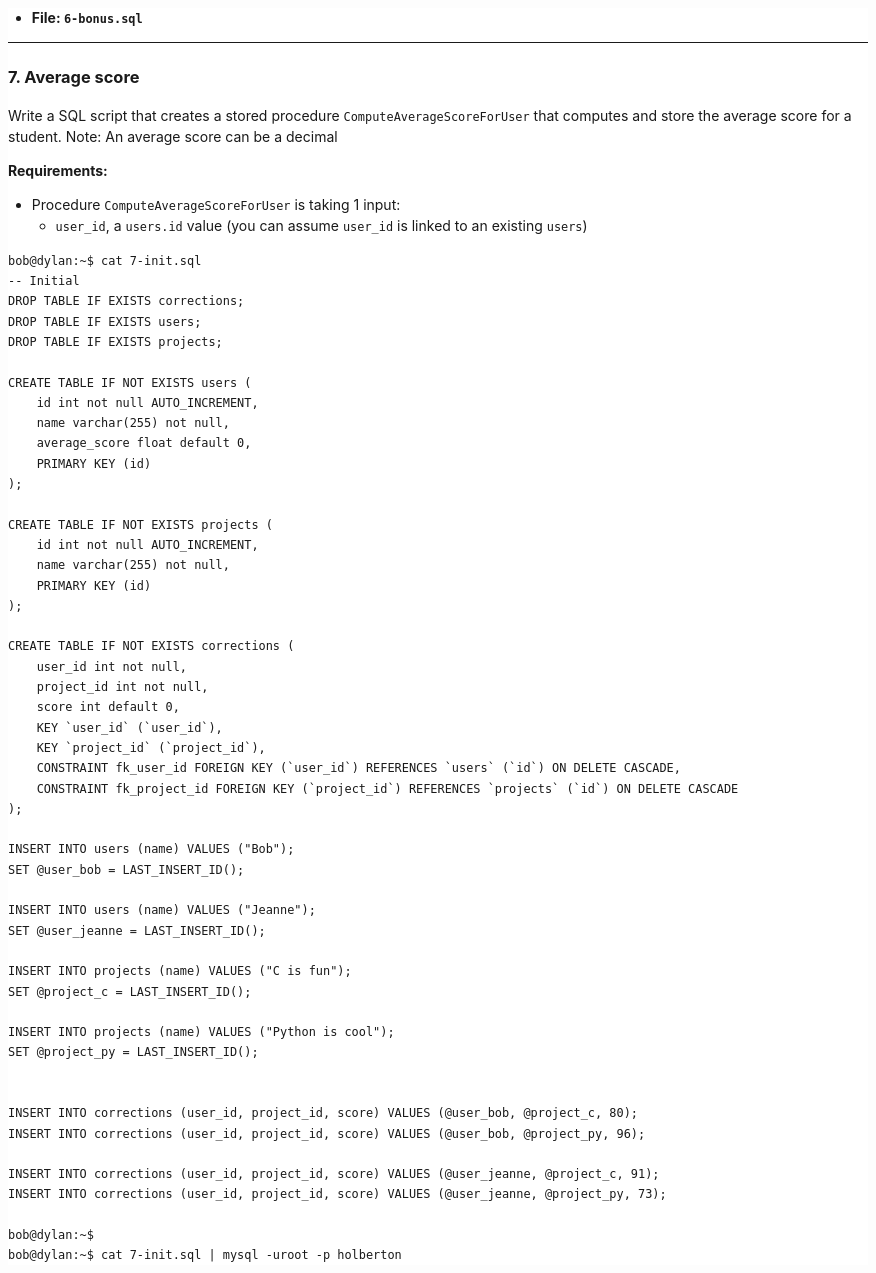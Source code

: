 - **File: `6-bonus.sql`**

<hr>

### 7. Average score

Write a SQL script that creates a stored procedure `ComputeAverageScoreForUser` that computes and store the average score for a student. Note: An average score can be a decimal

**Requirements:**

- Procedure `ComputeAverageScoreForUser` is taking 1 input:
  - `user_id`, a `users.id` value (you can assume `user_id` is linked to an existing `users`)

```shell
bob@dylan:~$ cat 7-init.sql
-- Initial
DROP TABLE IF EXISTS corrections;
DROP TABLE IF EXISTS users;
DROP TABLE IF EXISTS projects;

CREATE TABLE IF NOT EXISTS users (
    id int not null AUTO_INCREMENT,
    name varchar(255) not null,
    average_score float default 0,
    PRIMARY KEY (id)
);

CREATE TABLE IF NOT EXISTS projects (
    id int not null AUTO_INCREMENT,
    name varchar(255) not null,
    PRIMARY KEY (id)
);

CREATE TABLE IF NOT EXISTS corrections (
    user_id int not null,
    project_id int not null,
    score int default 0,
    KEY `user_id` (`user_id`),
    KEY `project_id` (`project_id`),
    CONSTRAINT fk_user_id FOREIGN KEY (`user_id`) REFERENCES `users` (`id`) ON DELETE CASCADE,
    CONSTRAINT fk_project_id FOREIGN KEY (`project_id`) REFERENCES `projects` (`id`) ON DELETE CASCADE
);

INSERT INTO users (name) VALUES ("Bob");
SET @user_bob = LAST_INSERT_ID();

INSERT INTO users (name) VALUES ("Jeanne");
SET @user_jeanne = LAST_INSERT_ID();

INSERT INTO projects (name) VALUES ("C is fun");
SET @project_c = LAST_INSERT_ID();

INSERT INTO projects (name) VALUES ("Python is cool");
SET @project_py = LAST_INSERT_ID();


INSERT INTO corrections (user_id, project_id, score) VALUES (@user_bob, @project_c, 80);
INSERT INTO corrections (user_id, project_id, score) VALUES (@user_bob, @project_py, 96);

INSERT INTO corrections (user_id, project_id, score) VALUES (@user_jeanne, @project_c, 91);
INSERT INTO corrections (user_id, project_id, score) VALUES (@user_jeanne, @project_py, 73);

bob@dylan:~$ 
bob@dylan:~$ cat 7-init.sql | mysql -uroot -p holberton 
```
